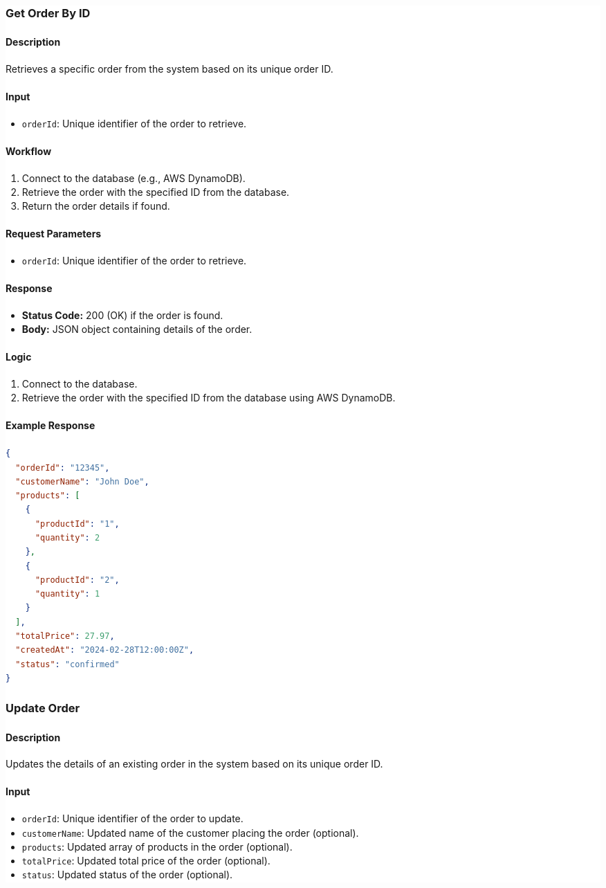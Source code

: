 ### Get Order By ID

#### Description
Retrieves a specific order from the system based on its unique order ID.

#### Input
- `orderId`: Unique identifier of the order to retrieve.

#### Workflow
1. Connect to the database (e.g., AWS DynamoDB).
2. Retrieve the order with the specified ID from the database.
3. Return the order details if found.

#### Request Parameters
- `orderId`: Unique identifier of the order to retrieve.

#### Response
- **Status Code:** 200 (OK) if the order is found.
- **Body:** JSON object containing details of the order.

#### Logic
1. Connect to the database.
2. Retrieve the order with the specified ID from the database using AWS DynamoDB.

#### Example Response
```json
{
  "orderId": "12345",
  "customerName": "John Doe",
  "products": [
    {
      "productId": "1",
      "quantity": 2
    },
    {
      "productId": "2",
      "quantity": 1
    }
  ],
  "totalPrice": 27.97,
  "createdAt": "2024-02-28T12:00:00Z",
  "status": "confirmed"
}
```

### Update Order

#### Description
Updates the details of an existing order in the system based on its unique order ID.

#### Input
- `orderId`: Unique identifier of the order to update.
- `customerName`: Updated name of the customer placing the order (optional).
- `products`: Updated array of products in the order (optional).
- `totalPrice`: Updated total price of the order (optional).
- `status`: Updated status of the order (optional).
